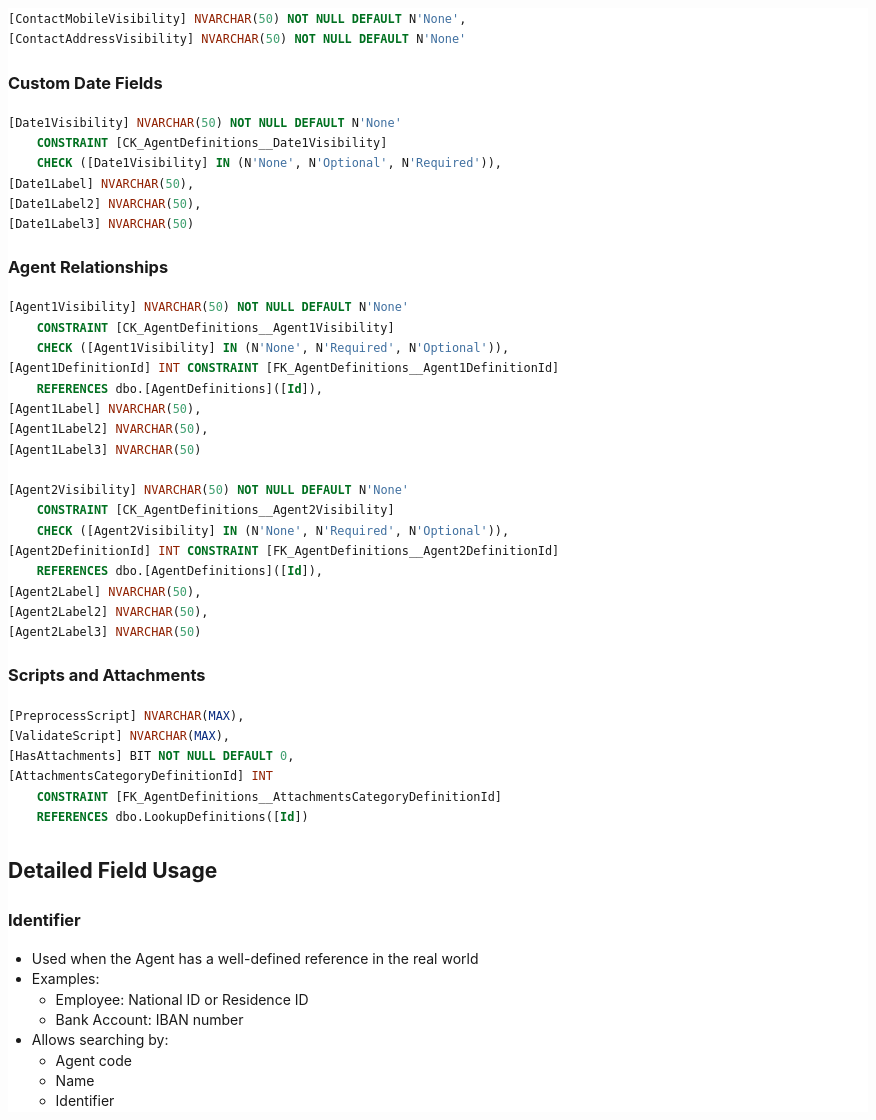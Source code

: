 ```sql
[ContactMobileVisibility] NVARCHAR(50) NOT NULL DEFAULT N'None',
[ContactAddressVisibility] NVARCHAR(50) NOT NULL DEFAULT N'None'
```

### Custom Date Fields
```sql
[Date1Visibility] NVARCHAR(50) NOT NULL DEFAULT N'None' 
    CONSTRAINT [CK_AgentDefinitions__Date1Visibility] 
    CHECK ([Date1Visibility] IN (N'None', N'Optional', N'Required')),
[Date1Label] NVARCHAR(50),
[Date1Label2] NVARCHAR(50),
[Date1Label3] NVARCHAR(50)
```

### Agent Relationships
```sql
[Agent1Visibility] NVARCHAR(50) NOT NULL DEFAULT N'None' 
    CONSTRAINT [CK_AgentDefinitions__Agent1Visibility] 
    CHECK ([Agent1Visibility] IN (N'None', N'Required', N'Optional')),
[Agent1DefinitionId] INT CONSTRAINT [FK_AgentDefinitions__Agent1DefinitionId] 
    REFERENCES dbo.[AgentDefinitions]([Id]),
[Agent1Label] NVARCHAR(50),
[Agent1Label2] NVARCHAR(50),
[Agent1Label3] NVARCHAR(50)

[Agent2Visibility] NVARCHAR(50) NOT NULL DEFAULT N'None' 
    CONSTRAINT [CK_AgentDefinitions__Agent2Visibility] 
    CHECK ([Agent2Visibility] IN (N'None', N'Required', N'Optional')),
[Agent2DefinitionId] INT CONSTRAINT [FK_AgentDefinitions__Agent2DefinitionId] 
    REFERENCES dbo.[AgentDefinitions]([Id]),
[Agent2Label] NVARCHAR(50),
[Agent2Label2] NVARCHAR(50),
[Agent2Label3] NVARCHAR(50)
```

### Scripts and Attachments
```sql
[PreprocessScript] NVARCHAR(MAX),
[ValidateScript] NVARCHAR(MAX),
[HasAttachments] BIT NOT NULL DEFAULT 0,
[AttachmentsCategoryDefinitionId] INT 
    CONSTRAINT [FK_AgentDefinitions__AttachmentsCategoryDefinitionId] 
    REFERENCES dbo.LookupDefinitions([Id])
```

## Detailed Field Usage

### Identifier
- Used when the Agent has a well-defined reference in the real world
- Examples:
  - Employee: National ID or Residence ID
  - Bank Account: IBAN number
- Allows searching by:
  - Agent code
  - Name
  - Identifier
